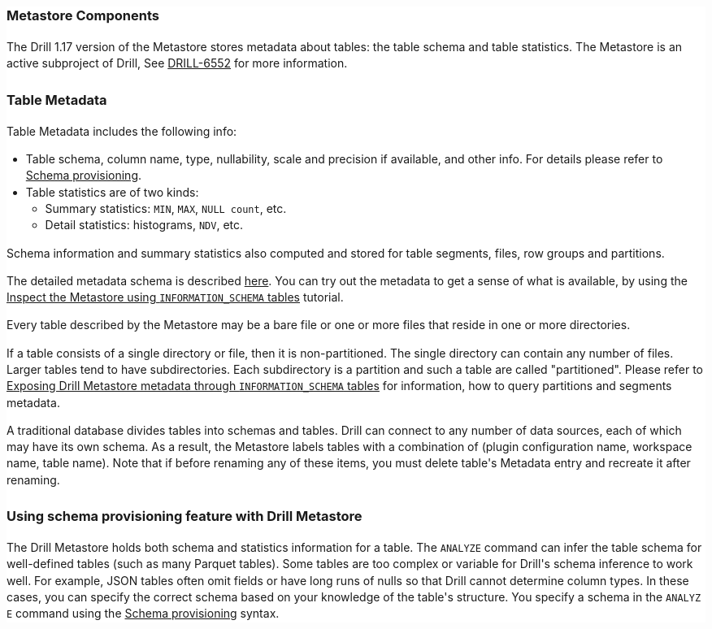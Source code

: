 ### Metastore Components

The Drill 1.17 version of the Metastore stores metadata about tables: the table schema and table statistics.
The Metastore is an active subproject of Drill, See [DRILL-6552](https://issues.apache.org/jira/browse/DRILL-6552) for more information.

### Table Metadata

Table Metadata includes the following info:

 - Table schema, column name, type, nullability, scale and precision if available, and other info. For details please
  refer to [Schema provisioning]({{site.baseurl}}/docs/create-or-replace-schema/#usage-notes).
 - Table statistics are of two kinds:
    - Summary statistics: `MIN`, `MAX`, `NULL count`, etc.
    - Detail statistics: histograms, `NDV`, etc.

Schema information and summary statistics also computed and stored for table segments, files, row groups and partitions.

The detailed metadata schema is described [here](https://github.com/apache/drill/tree/master/metastore/metastore-api#metastore-tables).
You can try out the metadata to get a sense of what is available, by using the
 [Inspect the Metastore using `INFORMATION_SCHEMA` tables](#inspect-the-metastore-using-information_schema-tables) tutorial.

Every table described by the Metastore may be a bare file or one or more files that reside in one or more directories.

If a table consists of a single directory or file, then it is non-partitioned. The single directory can contain any number of files.
Larger tables tend to have subdirectories. Each subdirectory is a partition and such a table are called "partitioned".
Please refer to [Exposing Drill Metastore metadata through `INFORMATION_SCHEMA` tables](#exposing-drill-metastore-metadata-through-information_schema-tables)
 for information, how to query partitions and segments metadata.

A traditional database divides tables into schemas and tables.
Drill can connect to any number of data sources, each of which may have its own schema.
As a result, the Metastore labels tables with a combination of (plugin configuration name, workspace name, table name).
Note that if before renaming any of these items, you must delete table's Metadata entry and recreate it after renaming.

### Using schema provisioning feature with Drill Metastore

The Drill Metastore holds both schema and statistics information for a table. The `ANALYZE` command can infer the table
 schema for well-defined tables (such as many Parquet tables). Some tables are too complex or variable for Drill's
 schema inference to work well. For example, JSON tables often omit fields or have long runs of nulls so that Drill
 cannot determine column types. In these cases, you can specify the correct schema based on your knowledge of the
 table's structure. You specify a schema in the `ANALYZE` command using the 
 [Schema provisioning]({{site.baseurl}}/docs/plugin-configuration-basics/#specifying-the-schema-as-table-function-parameter) syntax.
